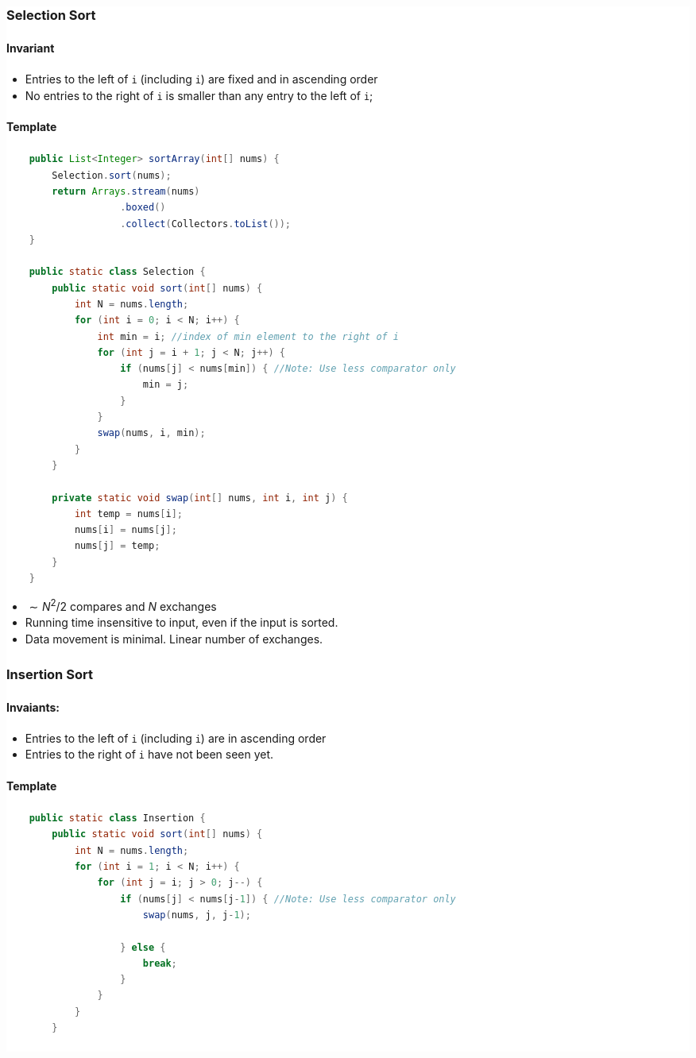 ### Selection Sort
#### Invariant

* Entries to the left of `i` (including `i`) are fixed and in ascending order
* No entries to the right of `i` is smaller than any entry to the left of `i`;

#### Template
```java
    public List<Integer> sortArray(int[] nums) {
        Selection.sort(nums);
        return Arrays.stream(nums)
                    .boxed()
                    .collect(Collectors.toList());
    }
    
    public static class Selection {
        public static void sort(int[] nums) {
            int N = nums.length;
            for (int i = 0; i < N; i++) {
                int min = i; //index of min element to the right of i
                for (int j = i + 1; j < N; j++) {
                    if (nums[j] < nums[min]) { //Note: Use less comparator only
                        min = j;
                    }
                }
                swap(nums, i, min);
            }
        }
        
        private static void swap(int[] nums, int i, int j) {
            int temp = nums[i];
            nums[i] = nums[j];
            nums[j] = temp;
        }
    }
```

* $\sim N^2/2$ compares and $N$ exchanges
* Running time insensitive to input, even if the input is sorted. 
* Data movement is minimal. Linear number of exchanges.

### Insertion Sort

#### Invaiants:
* Entries to the left of `i` (including `i`) are in ascending order
* Entries to the right of `i` have not been seen yet.

#### Template
```java
    public static class Insertion {
        public static void sort(int[] nums) {
            int N = nums.length;
            for (int i = 1; i < N; i++) {
                for (int j = i; j > 0; j--) {
                    if (nums[j] < nums[j-1]) { //Note: Use less comparator only
                        swap(nums, j, j-1);
                     
                    } else {
                        break;
                    }
                }
            }
        }
        
```